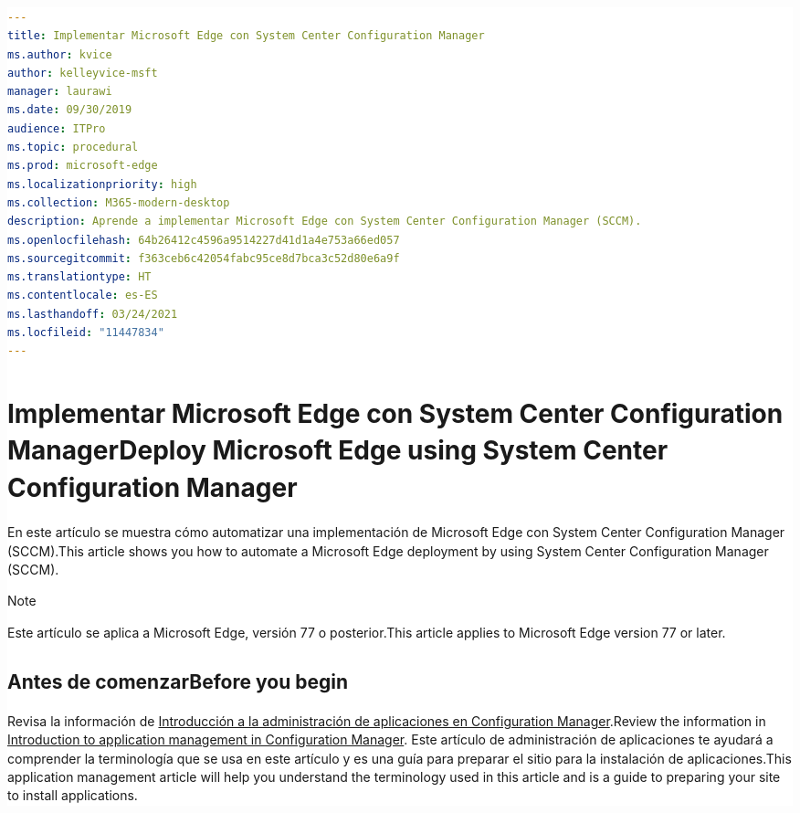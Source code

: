 ```yaml
---
title: Implementar Microsoft Edge con System Center Configuration Manager
ms.author: kvice
author: kelleyvice-msft
manager: laurawi
ms.date: 09/30/2019
audience: ITPro
ms.topic: procedural
ms.prod: microsoft-edge
ms.localizationpriority: high
ms.collection: M365-modern-desktop
description: Aprende a implementar Microsoft Edge con System Center Configuration Manager (SCCM).
ms.openlocfilehash: 64b26412c4596a9514227d41d1a4e753a66ed057
ms.sourcegitcommit: f363ceb6c42054fabc95ce8d7bca3c52d80e6a9f
ms.translationtype: HT
ms.contentlocale: es-ES
ms.lasthandoff: 03/24/2021
ms.locfileid: "11447834"
---
```

# <a name="deploy-microsoft-edge-using-system-center-configuration-manager"></a><span data-ttu-id="68769-103">Implementar Microsoft Edge con System Center Configuration Manager</span><span class="sxs-lookup"><span data-stu-id="68769-103">Deploy Microsoft Edge using System Center Configuration Manager</span></span>

<span data-ttu-id="68769-104">En este artículo se muestra cómo automatizar una implementación de Microsoft Edge con System Center Configuration Manager (SCCM).</span><span class="sxs-lookup"><span data-stu-id="68769-104">This article shows you how to automate a Microsoft Edge deployment by using System Center Configuration Manager (SCCM).</span></span>

>[!NOTE]
><span data-ttu-id="68769-105">Este artículo se aplica a Microsoft Edge, versión 77 o posterior.</span><span class="sxs-lookup"><span data-stu-id="68769-105">This article applies to Microsoft Edge version 77 or later.</span></span>

## <a name="before-you-begin"></a><span data-ttu-id="68769-106">Antes de comenzar</span><span class="sxs-lookup"><span data-stu-id="68769-106">Before you begin</span></span>

<span data-ttu-id="68769-107">Revisa la información de [Introducción a la administración de aplicaciones en Configuration Manager](/sccm/apps/understand/introduction-to-application-management).</span><span class="sxs-lookup"><span data-stu-id="68769-107">Review the information in [Introduction to application management in Configuration Manager](/sccm/apps/understand/introduction-to-application-management).</span></span> <span data-ttu-id="68769-108">Este artículo de administración de aplicaciones te ayudará a comprender la terminología que se usa en este artículo y es una guía para preparar el sitio para la instalación de aplicaciones.</span><span class="sxs-lookup"><span data-stu-id="68769-108">This application management article will help you understand the terminology used in this article and is a guide to preparing your site to install applications.</span></span>
